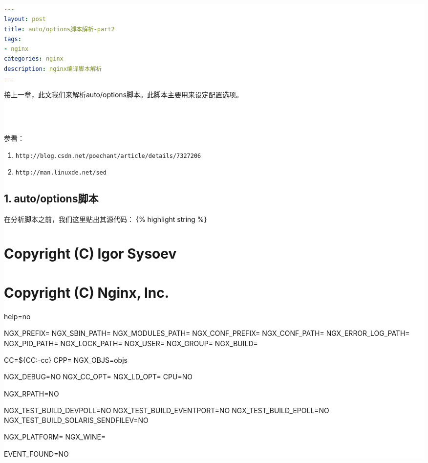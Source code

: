 ```yaml
---
layout: post
title: auto/options脚本解析-part2
tags:
- nginx
categories: nginx
description: nginx编译脚本解析
---
```


接上一章，此文我们来解析auto/options脚本。此脚本主要用来设定配置选项。

<br />
<br />


参看：

1) ```http://blog.csdn.net/poechant/article/details/7327206```

2) ```http://man.linuxde.net/sed```


## 1. auto/options脚本

在分析脚本之前，我们这里贴出其源代码：
{% highlight string %}

# Copyright (C) Igor Sysoev
# Copyright (C) Nginx, Inc.


help=no

NGX_PREFIX=
NGX_SBIN_PATH=
NGX_MODULES_PATH=
NGX_CONF_PREFIX=
NGX_CONF_PATH=
NGX_ERROR_LOG_PATH=
NGX_PID_PATH=
NGX_LOCK_PATH=
NGX_USER=
NGX_GROUP=
NGX_BUILD=

CC=${CC:-cc}
CPP=
NGX_OBJS=objs

NGX_DEBUG=NO
NGX_CC_OPT=
NGX_LD_OPT=
CPU=NO

NGX_RPATH=NO

NGX_TEST_BUILD_DEVPOLL=NO
NGX_TEST_BUILD_EVENTPORT=NO
NGX_TEST_BUILD_EPOLL=NO
NGX_TEST_BUILD_SOLARIS_SENDFILEV=NO

NGX_PLATFORM=
NGX_WINE=

EVENT_FOUND=NO
